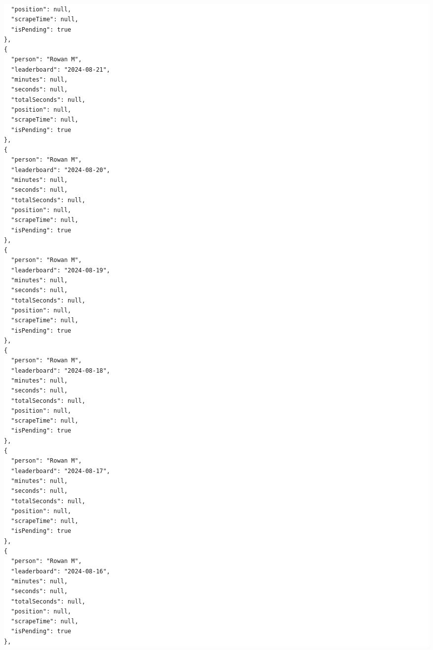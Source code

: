       "position": null,
      "scrapeTime": null,
      "isPending": true
    },
    {
      "person": "Rowan M",
      "leaderboard": "2024-08-21",
      "minutes": null,
      "seconds": null,
      "totalSeconds": null,
      "position": null,
      "scrapeTime": null,
      "isPending": true
    },
    {
      "person": "Rowan M",
      "leaderboard": "2024-08-20",
      "minutes": null,
      "seconds": null,
      "totalSeconds": null,
      "position": null,
      "scrapeTime": null,
      "isPending": true
    },
    {
      "person": "Rowan M",
      "leaderboard": "2024-08-19",
      "minutes": null,
      "seconds": null,
      "totalSeconds": null,
      "position": null,
      "scrapeTime": null,
      "isPending": true
    },
    {
      "person": "Rowan M",
      "leaderboard": "2024-08-18",
      "minutes": null,
      "seconds": null,
      "totalSeconds": null,
      "position": null,
      "scrapeTime": null,
      "isPending": true
    },
    {
      "person": "Rowan M",
      "leaderboard": "2024-08-17",
      "minutes": null,
      "seconds": null,
      "totalSeconds": null,
      "position": null,
      "scrapeTime": null,
      "isPending": true
    },
    {
      "person": "Rowan M",
      "leaderboard": "2024-08-16",
      "minutes": null,
      "seconds": null,
      "totalSeconds": null,
      "position": null,
      "scrapeTime": null,
      "isPending": true
    },
